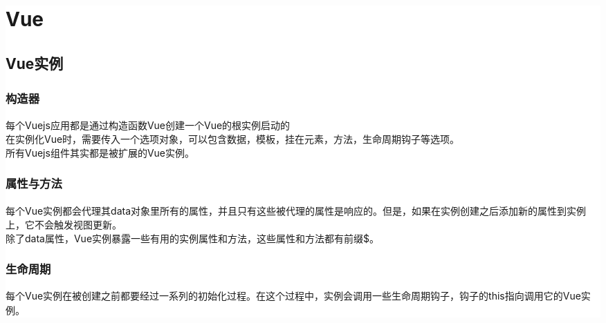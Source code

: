 # Vue  
## Vue实例  
### 构造器  
每个Vuejs应用都是通过构造函数Vue创建一个Vue的根实例启动的  
在实例化Vue时，需要传入一个选项对象，可以包含数据，模板，挂在元素，方法，生命周期钩子等选项。  
所有Vuejs组件其实都是被扩展的Vue实例。  
### 属性与方法  
每个Vue实例都会代理其data对象里所有的属性，并且只有这些被代理的属性是响应的。但是，如果在实例创建之后添加新的属性到实例上，它不会触发视图更新。  
除了data属性，Vue实例暴露一些有用的实例属性和方法，这些属性和方法都有前缀$。
### 生命周期  
每个Vue实例在被创建之前都要经过一系列的初始化过程。在这个过程中，实例会调用一些生命周期钩子，钩子的this指向调用它的Vue实例。  